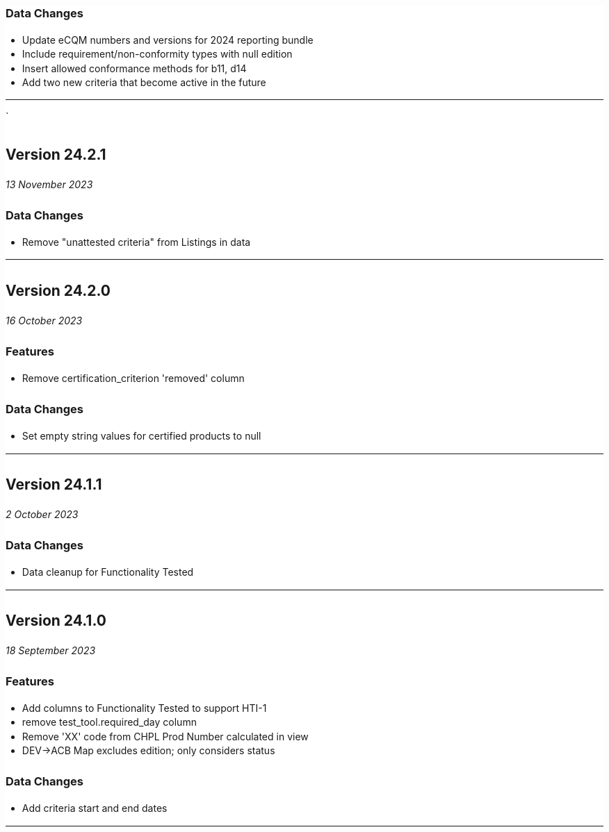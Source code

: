 ### Data Changes
* Update eCQM numbers and versions for 2024 reporting bundle
* Include requirement/non-conformity types with null edition
* Insert allowed conformance methods for b11, d14
* Add two new criteria that become active in the future

---
`
## Version 24.2.1
_13 November 2023_

### Data Changes
* Remove "unattested criteria" from Listings in data

---

## Version 24.2.0
_16 October 2023_

### Features
* Remove certification_criterion 'removed' column

### Data Changes
* Set empty string values for certified products to null

---

## Version 24.1.1
_2 October 2023_

### Data Changes
* Data cleanup for Functionality Tested

---

## Version 24.1.0
_18 September 2023_

### Features
* Add columns to Functionality Tested to support HTI-1
* remove test_tool.required_day column
* Remove 'XX' code from CHPL Prod Number calculated in view
* DEV->ACB Map excludes edition; only considers status

### Data Changes
* Add criteria start and end dates

---